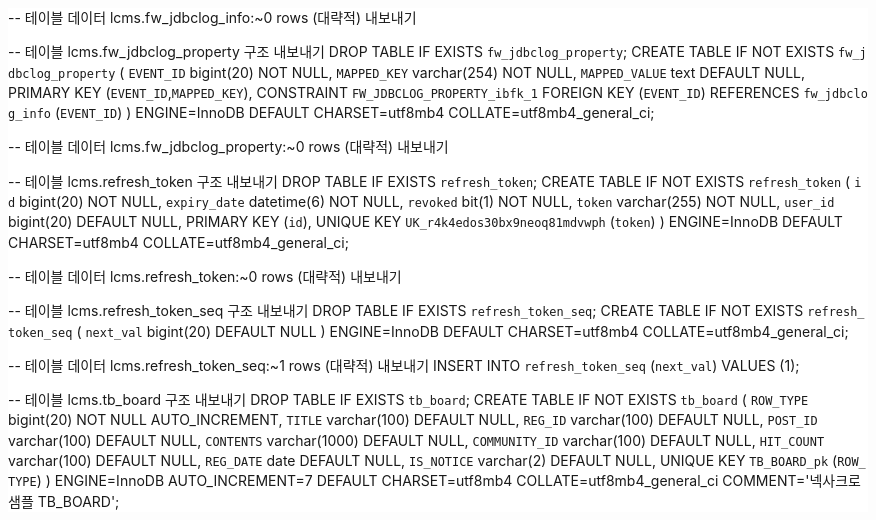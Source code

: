 -- 테이블 데이터 lcms.fw_jdbclog_info:~0 rows (대략적) 내보내기

-- 테이블 lcms.fw_jdbclog_property 구조 내보내기
DROP TABLE IF EXISTS `fw_jdbclog_property`;
CREATE TABLE IF NOT EXISTS `fw_jdbclog_property` (
`EVENT_ID` bigint(20) NOT NULL,
`MAPPED_KEY` varchar(254) NOT NULL,
`MAPPED_VALUE` text DEFAULT NULL,
PRIMARY KEY (`EVENT_ID`,`MAPPED_KEY`),
CONSTRAINT `FW_JDBCLOG_PROPERTY_ibfk_1` FOREIGN KEY (`EVENT_ID`) REFERENCES `fw_jdbclog_info` (`EVENT_ID`)
) ENGINE=InnoDB DEFAULT CHARSET=utf8mb4 COLLATE=utf8mb4_general_ci;

-- 테이블 데이터 lcms.fw_jdbclog_property:~0 rows (대략적) 내보내기

-- 테이블 lcms.refresh_token 구조 내보내기
DROP TABLE IF EXISTS `refresh_token`;
CREATE TABLE IF NOT EXISTS `refresh_token` (
`id` bigint(20) NOT NULL,
`expiry_date` datetime(6) NOT NULL,
`revoked` bit(1) NOT NULL,
`token` varchar(255) NOT NULL,
`user_id` bigint(20) DEFAULT NULL,
PRIMARY KEY (`id`),
UNIQUE KEY `UK_r4k4edos30bx9neoq81mdvwph` (`token`)
) ENGINE=InnoDB DEFAULT CHARSET=utf8mb4 COLLATE=utf8mb4_general_ci;

-- 테이블 데이터 lcms.refresh_token:~0 rows (대략적) 내보내기

-- 테이블 lcms.refresh_token_seq 구조 내보내기
DROP TABLE IF EXISTS `refresh_token_seq`;
CREATE TABLE IF NOT EXISTS `refresh_token_seq` (
`next_val` bigint(20) DEFAULT NULL
) ENGINE=InnoDB DEFAULT CHARSET=utf8mb4 COLLATE=utf8mb4_general_ci;

-- 테이블 데이터 lcms.refresh_token_seq:~1 rows (대략적) 내보내기
INSERT INTO `refresh_token_seq` (`next_val`) VALUES
(1);

-- 테이블 lcms.tb_board 구조 내보내기
DROP TABLE IF EXISTS `tb_board`;
CREATE TABLE IF NOT EXISTS `tb_board` (
`ROW_TYPE` bigint(20) NOT NULL AUTO_INCREMENT,
`TITLE` varchar(100) DEFAULT NULL,
`REG_ID` varchar(100) DEFAULT NULL,
`POST_ID` varchar(100) DEFAULT NULL,
`CONTENTS` varchar(1000) DEFAULT NULL,
`COMMUNITY_ID` varchar(100) DEFAULT NULL,
`HIT_COUNT` varchar(100) DEFAULT NULL,
`REG_DATE` date DEFAULT NULL,
`IS_NOTICE` varchar(2) DEFAULT NULL,
UNIQUE KEY `TB_BOARD_pk` (`ROW_TYPE`)
) ENGINE=InnoDB AUTO_INCREMENT=7 DEFAULT CHARSET=utf8mb4 COLLATE=utf8mb4_general_ci COMMENT='넥사크로 샘플 TB_BOARD';
